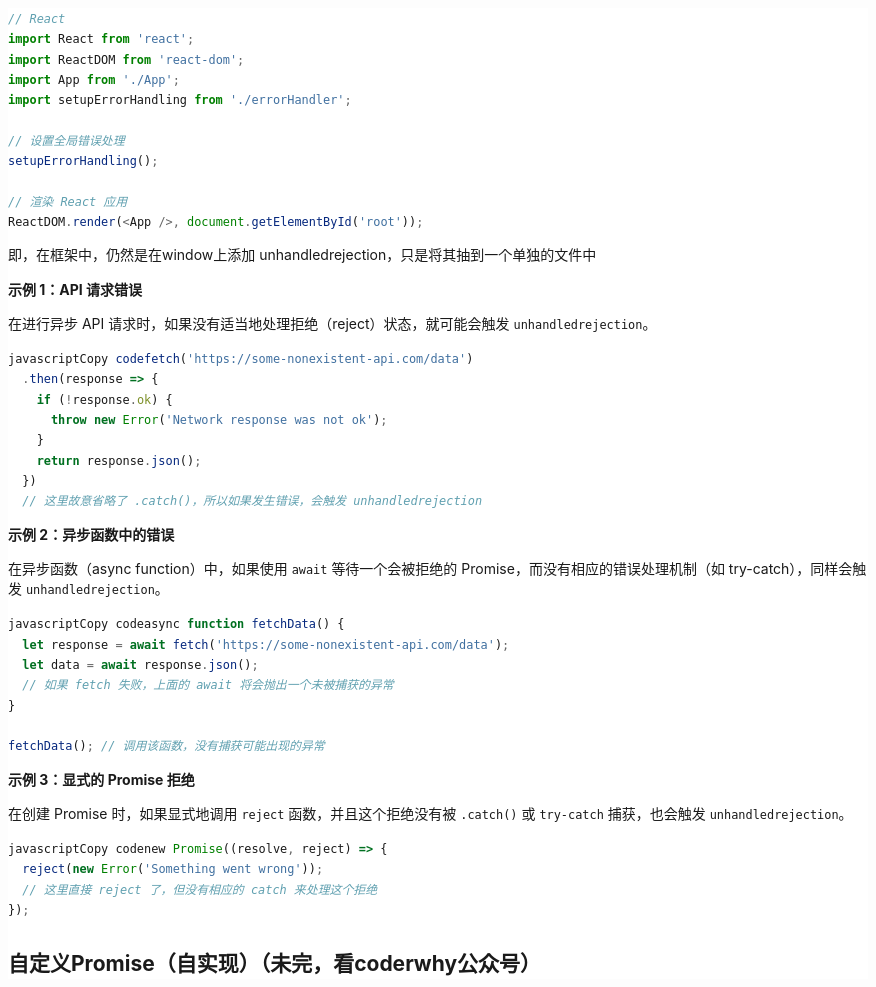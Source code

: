 ```js
// React
import React from 'react';
import ReactDOM from 'react-dom';
import App from './App';
import setupErrorHandling from './errorHandler';

// 设置全局错误处理
setupErrorHandling();

// 渲染 React 应用
ReactDOM.render(<App />, document.getElementById('root'));
```

即，在框架中，仍然是在window上添加 unhandledrejection，只是将其抽到一个单独的文件中

**示例 1：API 请求错误**

在进行异步 API 请求时，如果没有适当地处理拒绝（reject）状态，就可能会触发 `unhandledrejection`。

```js
javascriptCopy codefetch('https://some-nonexistent-api.com/data')
  .then(response => {
    if (!response.ok) {
      throw new Error('Network response was not ok');
    }
    return response.json();
  })
  // 这里故意省略了 .catch()，所以如果发生错误，会触发 unhandledrejection
```

**示例 2：异步函数中的错误**

在异步函数（async function）中，如果使用 `await` 等待一个会被拒绝的 Promise，而没有相应的错误处理机制（如 try-catch），同样会触发 `unhandledrejection`。

```js
javascriptCopy codeasync function fetchData() {
  let response = await fetch('https://some-nonexistent-api.com/data');
  let data = await response.json();
  // 如果 fetch 失败，上面的 await 将会抛出一个未被捕获的异常
}

fetchData(); // 调用该函数，没有捕获可能出现的异常
```

**示例 3：显式的 Promise 拒绝**

在创建 Promise 时，如果显式地调用 `reject` 函数，并且这个拒绝没有被 `.catch()` 或 `try-catch` 捕获，也会触发 `unhandledrejection`。

```js
javascriptCopy codenew Promise((resolve, reject) => {
  reject(new Error('Something went wrong'));
  // 这里直接 reject 了，但没有相应的 catch 来处理这个拒绝
});
```

## 自定义Promise（自实现）（未完，看coderwhy公众号）
